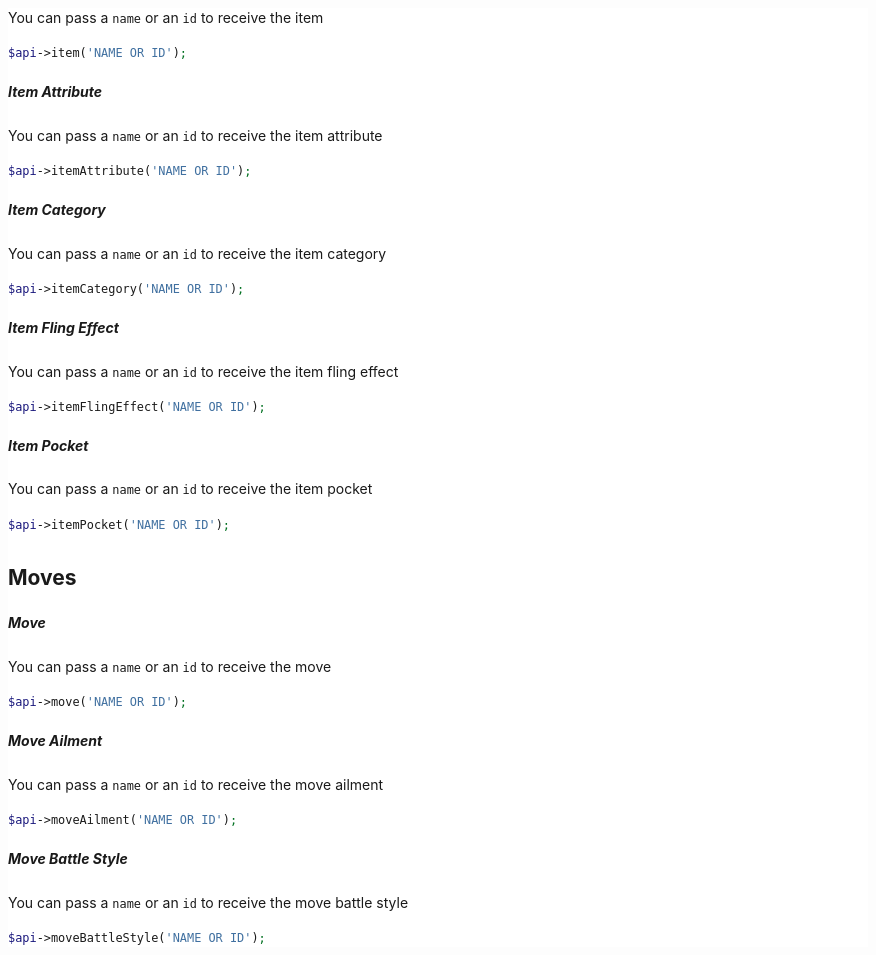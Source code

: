 You can pass a `name` or an `id` to receive the item

```PHP
$api->item('NAME OR ID');
```

##### Item Attribute

You can pass a `name` or an `id` to receive the item attribute

```PHP
$api->itemAttribute('NAME OR ID');
```

##### Item Category

You can pass a `name` or an `id` to receive the item category

```PHP
$api->itemCategory('NAME OR ID');
```

##### Item Fling Effect

You can pass a `name` or an `id` to receive the item fling effect

```PHP
$api->itemFlingEffect('NAME OR ID');
```

##### Item Pocket

You can pass a `name` or an `id` to receive the item pocket

```PHP
$api->itemPocket('NAME OR ID');
```

## Moves

##### Move

You can pass a `name` or an `id` to receive the move

```PHP
$api->move('NAME OR ID');
```

##### Move Ailment

You can pass a `name` or an `id` to receive the move ailment

```PHP
$api->moveAilment('NAME OR ID');
```

##### Move Battle Style

You can pass a `name` or an `id` to receive the move battle style

```PHP
$api->moveBattleStyle('NAME OR ID');
```
